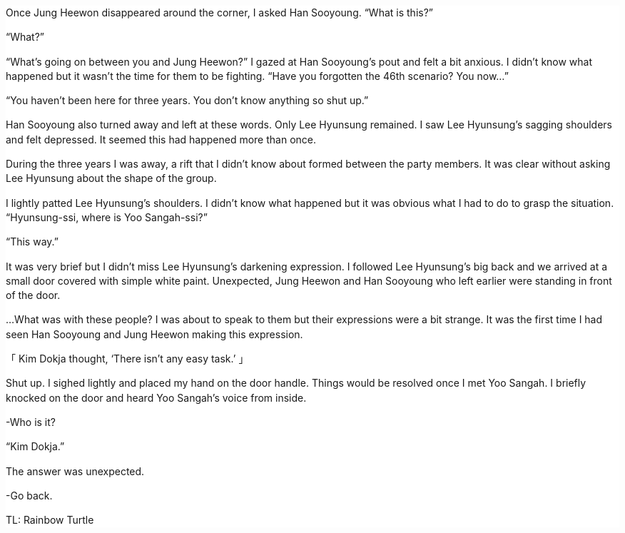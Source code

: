 Once Jung Heewon disappeared around the corner, I asked Han Sooyoung. “What is this?”

“What?”

“What’s going on between you and Jung Heewon?” I gazed at Han Sooyoung’s pout and felt a bit anxious. I didn’t know what happened but it wasn’t the time for them to be fighting. “Have you forgotten the 46th scenario? You now…”

“You haven’t been here for three years. You don’t know anything so shut up.”

Han Sooyoung also turned away and left at these words. Only Lee Hyunsung remained. I saw Lee Hyunsung’s sagging shoulders and felt depressed. It seemed this had happened more than once.

During the three years I was away, a rift that I didn’t know about formed between the party members. It was clear without asking Lee Hyunsung about the shape of the group.

I lightly patted Lee Hyunsung’s shoulders. I didn’t know what happened but it was obvious what I had to do to grasp the situation. “Hyunsung-ssi, where is Yoo Sangah-ssi?”

“This way.”

It was very brief but I didn’t miss Lee Hyunsung’s darkening expression. I followed Lee Hyunsung’s big back and we arrived at a small door covered with simple white paint. Unexpected, Jung Heewon and Han Sooyoung who left earlier were standing in front of the door.

…What was with these people? I was about to speak to them but their expressions were a bit strange. It was the first time I had seen Han Sooyoung and Jung Heewon making this expression.

「 Kim Dokja thought, ‘There isn’t any easy task.’ 」

Shut up. I sighed lightly and placed my hand on the door handle. Things would be resolved once I met Yoo Sangah. I briefly knocked on the door and heard Yoo Sangah’s voice from inside.

-Who is it?

“Kim Dokja.”

The answer was unexpected.

-Go back.

TL: Rainbow Turtle
